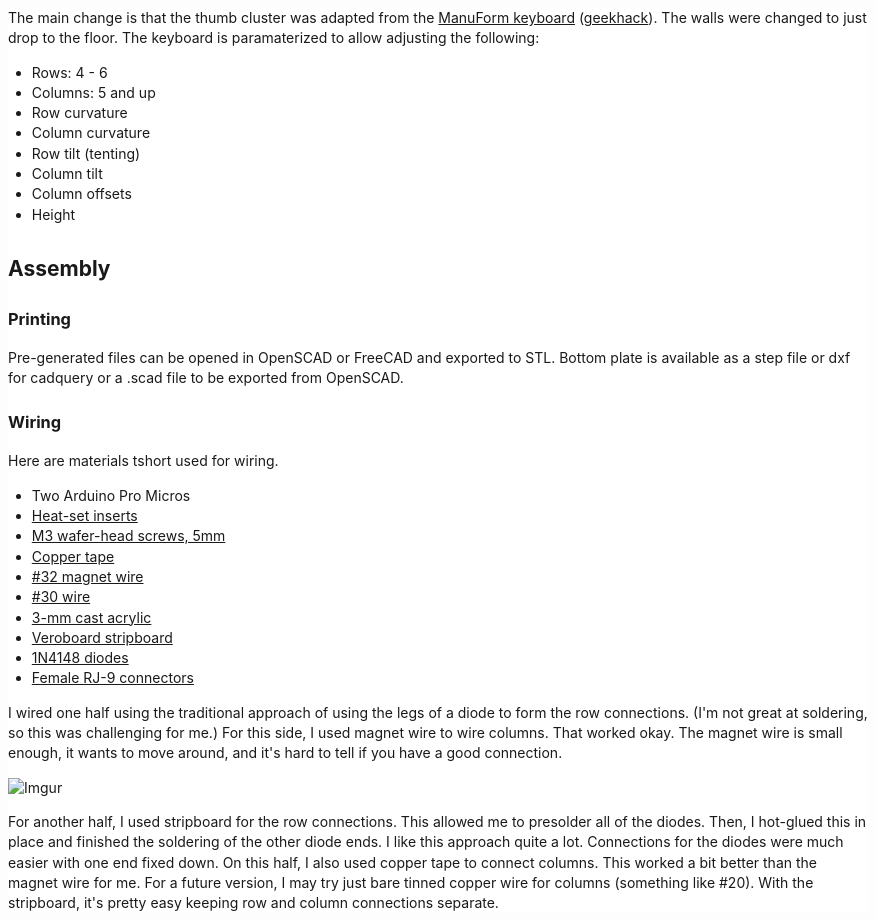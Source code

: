 The main change is that the thumb cluster was adapted from the [ManuForm keyboard](https://github.com/jeffgran/ManuForm) ([geekhack](https://geekhack.org/index.php?topic=46015.0)). The walls were changed to just drop to the floor. The keyboard is paramaterized to allow adjusting the following:

* Rows: 4 - 6
* Columns: 5 and up
* Row curvature
* Column curvature
* Row tilt (tenting)
* Column tilt
* Column offsets
* Height

## Assembly

### Printing
Pre-generated files can be opened in OpenSCAD or FreeCAD and exported to STL.  Bottom plate is available as a step file or dxf for cadquery or a .scad file to be exported from OpenSCAD.

### Wiring

Here are materials tshort used for wiring.

* Two Arduino Pro Micros
* [Heat-set inserts](https://www.mcmaster.com/#94180a331/=16yfrx1)
* [M3 wafer-head screws, 5mm](http://www.metricscrews.us/index.php?main_page=product_info&cPath=155_185&products_id=455)
* [Copper tape](https://www.amazon.com/gp/product/B009KB86BU)
* [#32 magnet wire](https://www.amazon.com/gp/product/B00LV909HI)
* [#30 wire](https://www.amazon.com/gp/product/B00GWFECWO)
* [3-mm cast acrylic](http://www.mcmaster.com/#acrylic/=144mfom)
* [Veroboard stripboard](https://www.amazon.com/gp/product/B008CPVMMU)
* [1N4148 diodes](https://www.amazon.com/gp/product/B00LQPY0Y0)
* [Female RJ-9 connectors](https://www.amazon.com/gp/product/B01HU7BVDU/)

I wired one half using the traditional approach of using the legs of a diode to form the row connections.
(I'm not great at soldering, so this was challenging for me.)
For this side, I used magnet wire to wire columns. That worked okay.
The magnet wire is small enough, it wants to move around, and it's hard to tell if you have a good connection.

![Imgur](http://i.imgur.com/7kPvSgg.jpg)

For another half, I used stripboard for the row connections.
This allowed me to presolder all of the diodes.
Then, I hot-glued this in place and finished the soldering of the other diode ends.
I like this approach quite a lot.
Connections for the diodes were much easier with one end fixed down.
On this half, I also used copper tape to connect columns.
This worked a bit better than the magnet wire for me.
For a future version, I may try just bare tinned copper wire for columns (something like #20).
With the stripboard, it's pretty easy keeping row and column connections separate.
